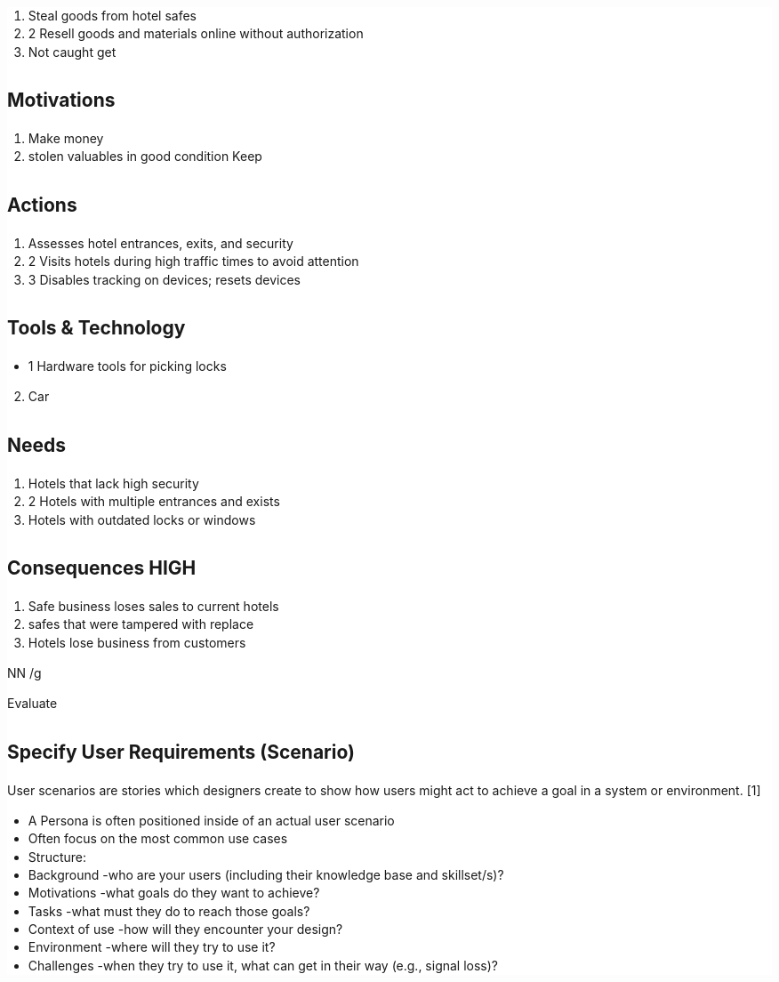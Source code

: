 1. Steal goods from hotel safes
2. 2 Resell goods and materials online without authorization
3. Not caught get

## Motivations

1. Make money
2. stolen valuables in good condition Keep

## Actions

1. Assesses hotel entrances, exits, and security
2. 2 Visits hotels during high traffic times to avoid attention
3. 3 Disables tracking on devices; resets devices

## Tools &amp; Technology

- 1 Hardware tools for picking locks

2. Car

## Needs

1. Hotels that lack high security
2. 2 Hotels with multiple entrances and exists
3. Hotels with outdated locks or windows

## Consequences HIGH

1. Safe business loses sales to current hotels
2. safes that were tampered with replace
3. Hotels lose business from customers



NN /g

Evaluate



## Specify User Requirements (Scenario)

User scenarios are stories which designers create to show how users might act to achieve a goal in a system or environment. [1]

- A Persona is often positioned inside of an actual user scenario
- Often focus on the most common use cases
- Structure:
- Background -who are your users (including their knowledge base and skillset/s)?
- Motivations -what goals do they want to achieve?
- Tasks -what must they do to reach those goals?
- Context of use -how will they encounter your design?
- Environment -where will they try to use it?
- Challenges -when they try to use it, what can get in their way (e.g., signal loss)?
